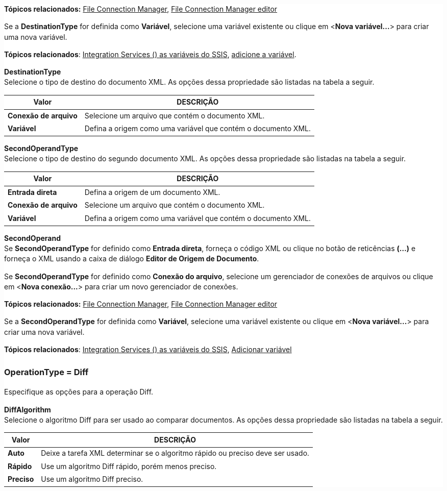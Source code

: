  **Tópicos relacionados:** [File Connection Manager](connection-manager/file-connection-manager.md), [File Connection Manager editor](../../2014/integration-services/file-connection-manager-editor.md)  
  
 Se a **DestinationType** for definida como **Variável**, selecione uma variável existente ou clique em \<**Nova variável...**> para criar uma nova variável.  
  
 **Tópicos relacionados**: [Integration Services &#40;&#41; as variáveis do SSIS](integration-services-ssis-variables.md), [adicione a variável](../../2014/integration-services/add-variable.md).  
  
 **DestinationType**  
 Selecione o tipo de destino do documento XML. As opções dessa propriedade são listadas na tabela a seguir.  
  
|Valor|DESCRIÇÃO|  
|-----------|-----------------|  
|**Conexão de arquivo**|Selecione um arquivo que contém o documento XML.|  
|**Variável**|Defina a origem como uma variável que contém o documento XML.|  
  
 **SecondOperandType**  
 Selecione o tipo de destino do segundo documento XML. As opções dessa propriedade são listadas na tabela a seguir.  
  
|Valor|DESCRIÇÃO|  
|-----------|-----------------|  
|**Entrada direta**|Defina a origem de um documento XML.|  
|**Conexão de arquivo**|Selecione um arquivo que contém o documento XML.|  
|**Variável**|Defina a origem como uma variável que contém o documento XML.|  
  
 **SecondOperand**  
 Se **SecondOperandType** for definido como **Entrada direta**, forneça o código XML ou clique no botão de reticências **(…)** e forneça o XML usando a caixa de diálogo **Editor de Origem de Documento**.  
  
 Se **SecondOperandType** for definido como **Conexão do arquivo**, selecione um gerenciador de conexões de arquivos ou clique em \<**Nova conexão...**> para criar um novo gerenciador de conexões.  
  
 **Tópicos relacionados:** [File Connection Manager](connection-manager/file-connection-manager.md), [File Connection Manager editor](../../2014/integration-services/file-connection-manager-editor.md)  
  
 Se a **SecondOperandType** for definida como **Variável**, selecione uma variável existente ou clique em \<**Nova variável...**> para criar uma nova variável.  
  
 **Tópicos relacionados**: [Integration Services &#40;&#41; as variáveis do SSIS](integration-services-ssis-variables.md), [Adicionar variável](../../2014/integration-services/add-variable.md)  
  
### <a name="operationtype--diff"></a>OperationType = Diff  
 Especifique as opções para a operação Diff.  
  
 **DiffAlgorithm**  
 Selecione o algoritmo Diff para ser usado ao comparar documentos. As opções dessa propriedade são listadas na tabela a seguir.  
  
|Valor|DESCRIÇÃO|  
|-----------|-----------------|  
|**Auto**|Deixe a tarefa XML determinar se o algoritmo rápido ou preciso deve ser usado.|  
|**Rápido**|Use um algoritmo Diff rápido, porém menos preciso.|  
|**Preciso**|Use um algoritmo Diff preciso.|  
  
